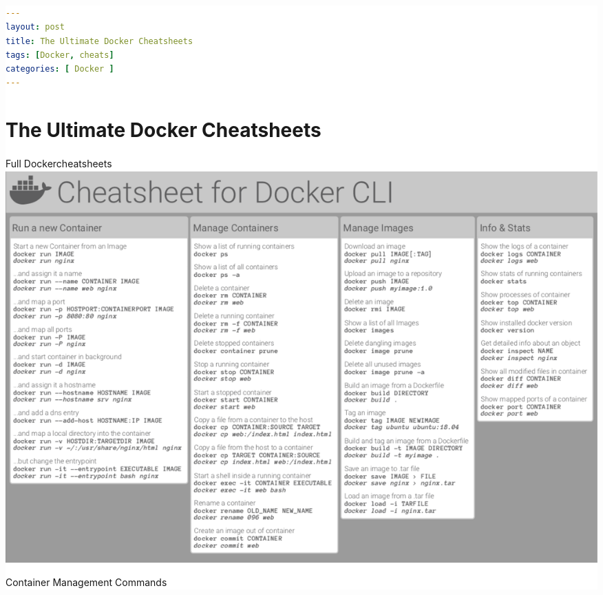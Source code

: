 ```yaml
---
layout: post
title: The Ultimate Docker Cheatsheets
tags: [Docker, cheats]
categories: [ Docker ]
---
```

# The Ultimate Docker Cheatsheets


Full Dockercheatsheets 
![full](/blog/img//dockercheatsheet8.png)

 Container Management Commands 